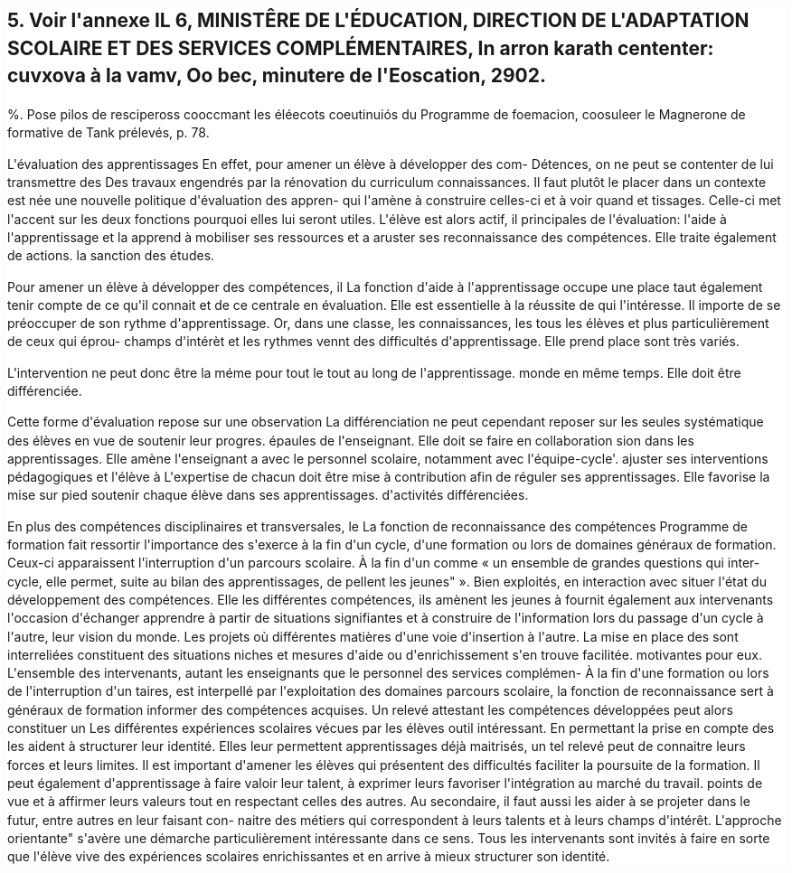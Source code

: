 ## 5. Voir l'annexe IL 6, MINISTÊRE DE L'ÉDUCATION, DIRECTION DE L'ADAPTATION SCOLAIRE ET DES SERVICES COMPLÉMENTAIRES, In arron karath cententer: cuvxova à la vamv, Oo bec, minutere de l'Eoscation, 2902.

%. Pose pilos de rescipeross cooccmant les éléecots coeutinuiós du Programme de foemacion, coosuleer le Magnerone de formative de Tank prélevés, p. 78.

L'évaluation des apprentissages En effet, pour amener un élève à développer des com- Détences, on ne peut se contenter de lui transmettre des Des travaux engendrés par la rénovation du curriculum connaissances. Il faut plutôt le placer dans un contexte est née une nouvelle politique d'évaluation des appren- qui l'amène à construire celles-ci et à voir quand et tissages. Celle-ci met l'accent sur les deux fonctions pourquoi elles lui seront utiles. L'élève est alors actif, il principales de l'évaluation: l'aide à l'apprentissage et la apprend à mobiliser ses ressources et a aruster ses reconnaissance des compétences. Elle traite également de actions. la sanction des études.

Pour amener un élève à développer des compétences, il La fonction d'aide à l'apprentissage occupe une place taut également tenir compte de ce qu'il connait et de ce centrale en évaluation. Elle est essentielle à la réussite de qui l'intéresse. Il importe de se préoccuper de son rythme d'apprentissage. Or, dans une classe, les connaissances, les tous les élèves et plus particulièrement de ceux qui éprou- champs d'intérèt et les rythmes vennt des difficultés d'apprentissage. Elle prend place sont très variés.

L'intervention ne peut donc être la méme pour tout le tout au long de l'apprentissage. monde en même temps. Elle doit être différenciée.

Cette forme d'évaluation repose sur une observation La différenciation ne peut cependant reposer sur les seules systématique des élèves en vue de soutenir leur progres. épaules de l'enseignant. Elle doit se faire en collaboration sion dans les apprentissages. Elle amène l'enseignant a avec le personnel scolaire, notamment avec l'équipe-cycle'. ajuster ses interventions pédagogiques et l'élève à L'expertise de chacun doit être mise à contribution afin de réguler ses apprentissages. Elle favorise la mise sur pied soutenir chaque élève dans ses apprentissages. d'activités différenciées.

  En plus des compétences disciplinaires et transversales, le La fonction de reconnaissance des compétences Programme de formation fait ressortir l'importance des s'exerce à la fin d'un cycle, d'une formation ou lors de domaines généraux de formation. Ceux-ci apparaissent l'interruption d'un parcours scolaire. À la fin d'un comme « un ensemble de grandes questions qui inter- cycle, elle permet, suite au bilan des apprentissages, de pellent les jeunes" ». Bien exploités, en interaction avec situer l'état du développement des compétences. Elle les différentes compétences, ils amènent les jeunes à fournit également aux intervenants l'occasion d'échanger apprendre à partir de situations signifiantes et à construire de l'information lors du passage d'un cycle à l'autre, leur vision du monde. Les projets où différentes matières d'une voie d'insertion à l'autre. La mise en place des sont interreliées constituent des situations niches et mesures d'aide ou d'enrichissement s'en trouve facilitée. motivantes pour eux. L'ensemble des intervenants, autant les enseignants que le personnel des services complémen- À la fin d'une formation ou lors de l'interruption d'un taires, est interpellé par l'exploitation des domaines parcours scolaire, la fonction de reconnaissance sert à généraux de formation informer des compétences acquises. Un relevé attestant les compétences développées peut alors constituer un Les différentes expériences scolaires vécues par les élèves outil intéressant. En permettant la prise en compte des les aident à structurer leur identité. Elles leur permettent apprentissages déjà maitrisés, un tel relevé peut de connaitre leurs forces et leurs limites. Il est important d'amener les élèves qui présentent des difficultés faciliter la poursuite de la formation. Il peut également d'apprentissage à faire valoir leur talent, à exprimer leurs favoriser l'intégration au marché du travail. points de vue et à affirmer leurs valeurs tout en respectant celles des autres. Au secondaire, il faut aussi les aider à se projeter dans le futur, entre autres en leur faisant con- naitre des métiers qui correspondent à leurs talents et à leurs champs d'intérêt. L'approche orientante" s'avère une démarche particulièrement intéressante dans ce sens.
Tous les intervenants sont invités à faire en sorte que l'élève vive des expériences scolaires enrichissantes et en arrive à mieux structurer son identité.
